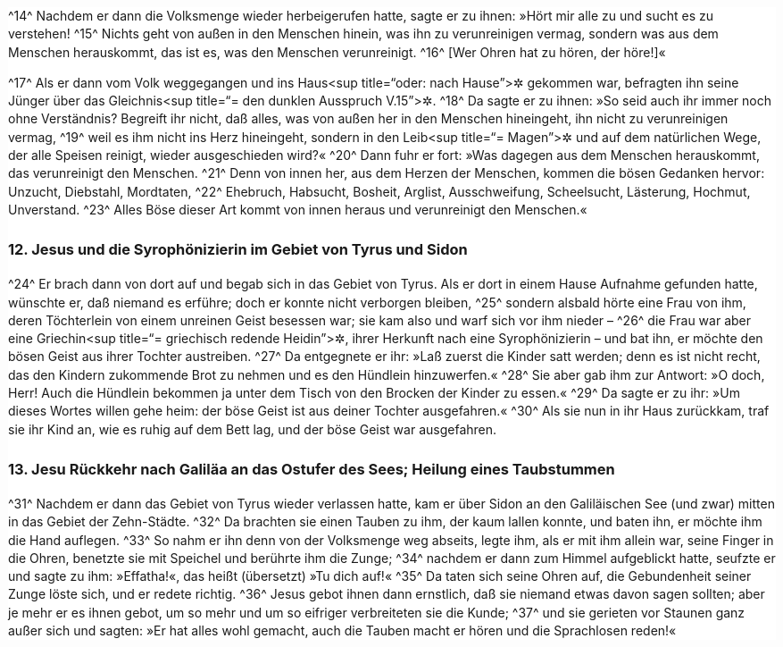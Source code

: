 ^14^ Nachdem er dann die Volksmenge wieder herbeigerufen hatte, sagte er zu ihnen: »Hört mir alle zu und sucht es zu verstehen!
^15^ Nichts geht von außen in den Menschen hinein, was ihn zu verunreinigen vermag, sondern was aus dem Menschen herauskommt, das ist es, was den Menschen verunreinigt.
^16^ [Wer Ohren hat zu hören, der höre!]«

^17^ Als er dann vom Volk weggegangen und ins Haus<sup title=“oder: nach Hause”>&#x2732;</sup> gekommen war, befragten ihn seine Jünger über das Gleichnis<sup title=“= den dunklen Ausspruch V.15”>&#x2732;</sup>.
^18^ Da sagte er zu ihnen: »So seid auch ihr immer noch ohne Verständnis? Begreift ihr nicht, daß alles, was von außen her in den Menschen hineingeht, ihn nicht zu verunreinigen vermag,
^19^ weil es ihm nicht ins Herz hineingeht, sondern in den Leib<sup title=“= Magen”>&#x2732;</sup> und auf dem natürlichen Wege, der alle Speisen reinigt, wieder ausgeschieden wird?«
^20^ Dann fuhr er fort: »Was dagegen aus dem Menschen herauskommt, das verunreinigt den Menschen.
^21^ Denn von innen her, aus dem Herzen der Menschen, kommen die bösen Gedanken hervor: Unzucht, Diebstahl, Mordtaten,
^22^ Ehebruch, Habsucht, Bosheit, Arglist, Ausschweifung, Scheelsucht, Lästerung, Hochmut, Unverstand.
^23^ Alles Böse dieser Art kommt von innen heraus und verunreinigt den Menschen.«

### 12. Jesus und die Syrophönizierin im Gebiet von Tyrus und Sidon

^24^ Er brach dann von dort auf und begab sich in das Gebiet von Tyrus. Als er dort in einem Hause Aufnahme gefunden hatte, wünschte er, daß niemand es erführe; doch er konnte nicht verborgen bleiben,
^25^ sondern alsbald hörte eine Frau von ihm, deren Töchterlein von einem unreinen Geist besessen war; sie kam also und warf sich vor ihm nieder –
^26^ die Frau war aber eine Griechin<sup title=“= griechisch redende Heidin”>&#x2732;</sup>, ihrer Herkunft nach eine Syrophönizierin – und bat ihn, er möchte den bösen Geist aus ihrer Tochter austreiben.
^27^ Da entgegnete er ihr: »Laß zuerst die Kinder satt werden; denn es ist nicht recht, das den Kindern zukommende Brot zu nehmen und es den Hündlein hinzuwerfen.«
^28^ Sie aber gab ihm zur Antwort: »O doch, Herr! Auch die Hündlein bekommen ja unter dem Tisch von den Brocken der Kinder zu essen.«
^29^ Da sagte er zu ihr: »Um dieses Wortes willen gehe heim: der böse Geist ist aus deiner Tochter ausgefahren.«
^30^ Als sie nun in ihr Haus zurückkam, traf sie ihr Kind an, wie es ruhig auf dem Bett lag, und der böse Geist war ausgefahren.

### 13. Jesu Rückkehr nach Galiläa an das Ostufer des Sees; Heilung eines Taubstummen

^31^ Nachdem er dann das Gebiet von Tyrus wieder verlassen hatte, kam er über Sidon an den Galiläischen See (und zwar) mitten in das Gebiet der Zehn-Städte.
^32^ Da brachten sie einen Tauben zu ihm, der kaum lallen konnte, und baten ihn, er möchte ihm die Hand auflegen.
^33^ So nahm er ihn denn von der Volksmenge weg abseits, legte ihm, als er mit ihm allein war, seine Finger in die Ohren, benetzte sie mit Speichel und berührte ihm die Zunge;
^34^ nachdem er dann zum Himmel aufgeblickt hatte, seufzte er und sagte zu ihm: »Effatha!«, das heißt (übersetzt) »Tu dich auf!«
^35^ Da taten sich seine Ohren auf, die Gebundenheit seiner Zunge löste sich, und er redete richtig.
^36^ Jesus gebot ihnen dann ernstlich, daß sie niemand etwas davon sagen sollten; aber je mehr er es ihnen gebot, um so mehr und um so eifriger verbreiteten sie die Kunde;
^37^ und sie gerieten vor Staunen ganz außer sich und sagten: »Er hat alles wohl gemacht, auch die Tauben macht er hören und die Sprachlosen reden!«
